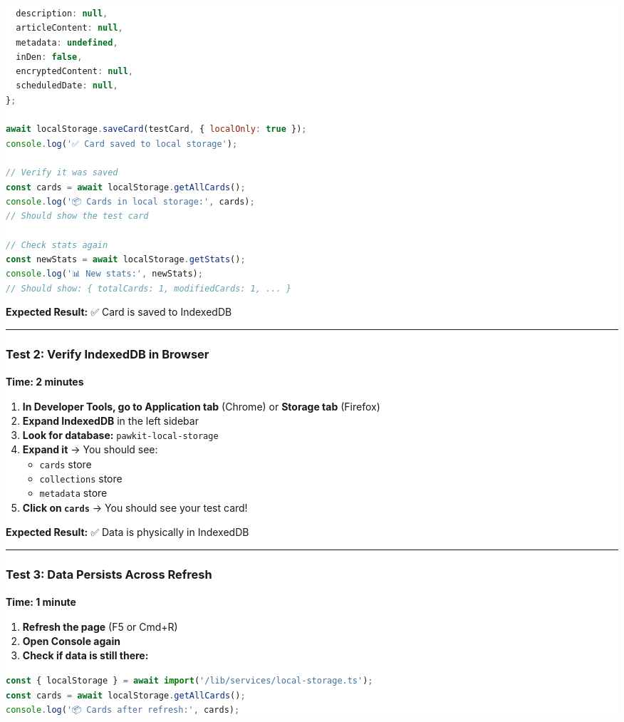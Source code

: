 ```javascript
  description: null,
  articleContent: null,
  metadata: undefined,
  inDen: false,
  encryptedContent: null,
  scheduledDate: null,
};

await localStorage.saveCard(testCard, { localOnly: true });
console.log('✅ Card saved to local storage');

// Verify it was saved
const cards = await localStorage.getAllCards();
console.log('📦 Cards in local storage:', cards);
// Should show the test card

// Check stats again
const newStats = await localStorage.getStats();
console.log('📊 New stats:', newStats);
// Should show: { totalCards: 1, modifiedCards: 1, ... }
```

**Expected Result:** ✅ Card is saved to IndexedDB

---

### Test 2: Verify IndexedDB in Browser
**Time: 2 minutes**

1. **In Developer Tools, go to Application tab** (Chrome) or **Storage tab** (Firefox)
2. **Expand IndexedDB** in the left sidebar
3. **Look for database:** `pawkit-local-storage`
4. **Expand it** → You should see:
   - `cards` store
   - `collections` store
   - `metadata` store
5. **Click on `cards`** → You should see your test card!

**Expected Result:** ✅ Data is physically in IndexedDB

---

### Test 3: Data Persists Across Refresh
**Time: 1 minute**

1. **Refresh the page** (F5 or Cmd+R)
2. **Open Console again**
3. **Check if data is still there:**

```javascript
const { localStorage } = await import('/lib/services/local-storage.ts');
const cards = await localStorage.getAllCards();
console.log('📦 Cards after refresh:', cards);
```
